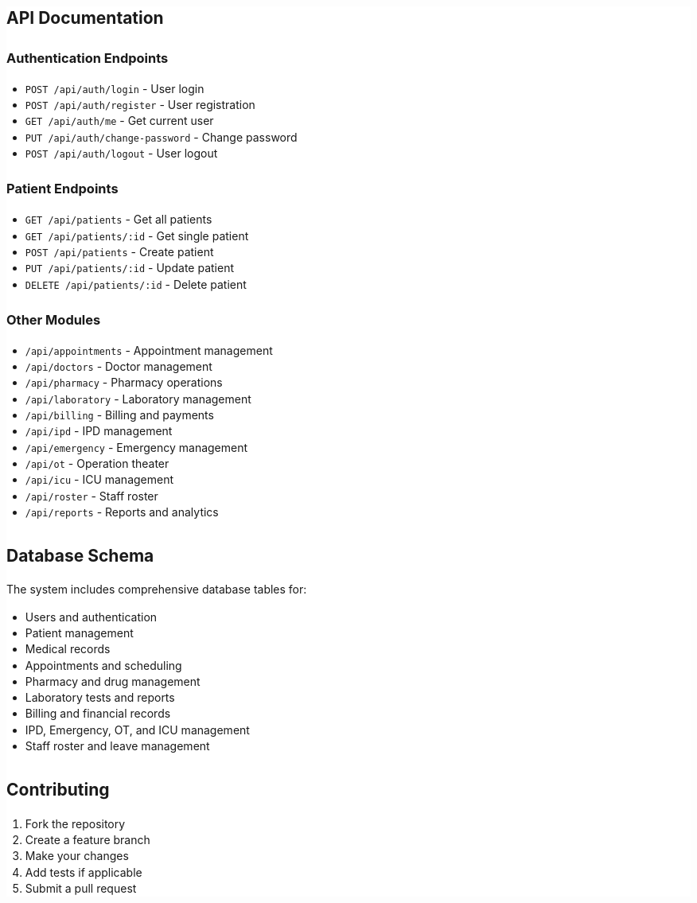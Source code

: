 ```
```

## API Documentation

### Authentication Endpoints
- `POST /api/auth/login` - User login
- `POST /api/auth/register` - User registration
- `GET /api/auth/me` - Get current user
- `PUT /api/auth/change-password` - Change password
- `POST /api/auth/logout` - User logout

### Patient Endpoints
- `GET /api/patients` - Get all patients
- `GET /api/patients/:id` - Get single patient
- `POST /api/patients` - Create patient
- `PUT /api/patients/:id` - Update patient
- `DELETE /api/patients/:id` - Delete patient

### Other Modules
- `/api/appointments` - Appointment management
- `/api/doctors` - Doctor management
- `/api/pharmacy` - Pharmacy operations
- `/api/laboratory` - Laboratory management
- `/api/billing` - Billing and payments
- `/api/ipd` - IPD management
- `/api/emergency` - Emergency management
- `/api/ot` - Operation theater
- `/api/icu` - ICU management
- `/api/roster` - Staff roster
- `/api/reports` - Reports and analytics

## Database Schema

The system includes comprehensive database tables for:
- Users and authentication
- Patient management
- Medical records
- Appointments and scheduling
- Pharmacy and drug management
- Laboratory tests and reports
- Billing and financial records
- IPD, Emergency, OT, and ICU management
- Staff roster and leave management

## Contributing

1. Fork the repository
2. Create a feature branch
3. Make your changes
4. Add tests if applicable
5. Submit a pull request
